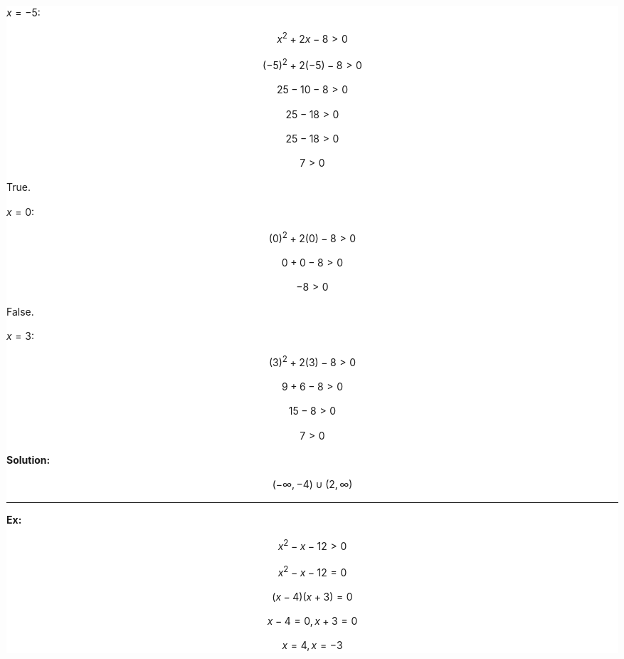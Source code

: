 $x=-5$:

$$ x^2 + 2x - 8 > 0 $$

$$ (-5)^2 + 2(-5) - 8 > 0 $$

$$ 25 - 10 - 8 > 0 $$

$$ 25 - 18 > 0 $$

$$ 25 - 18 > 0 $$

$$ 7 > 0 $$

True.

$x=0$:

$$ (0)^2 + 2(0) - 8 > 0 $$

$$ 0 + 0 - 8 > 0 $$

$$ -8 > 0 $$

False.

$x=3$:

$$ (3)^2 + 2(3) - 8 > 0 $$

$$ 9 + 6 - 8 > 0 $$

$$ 15 - 8 > 0 $$

$$ 7 > 0 $$

**Solution:**

$$ (-\infty, -4)\cup(2, \infty) $$

---

**Ex:**

$$ x^2 - x - 12 > 0 $$

$$ x^2 - x - 12 = 0 $$

$$ (x - 4)(x + 3)= 0 $$

$$ x - 4 = 0, x + 3 = 0 $$

$$ x = 4, x = -3 $$
